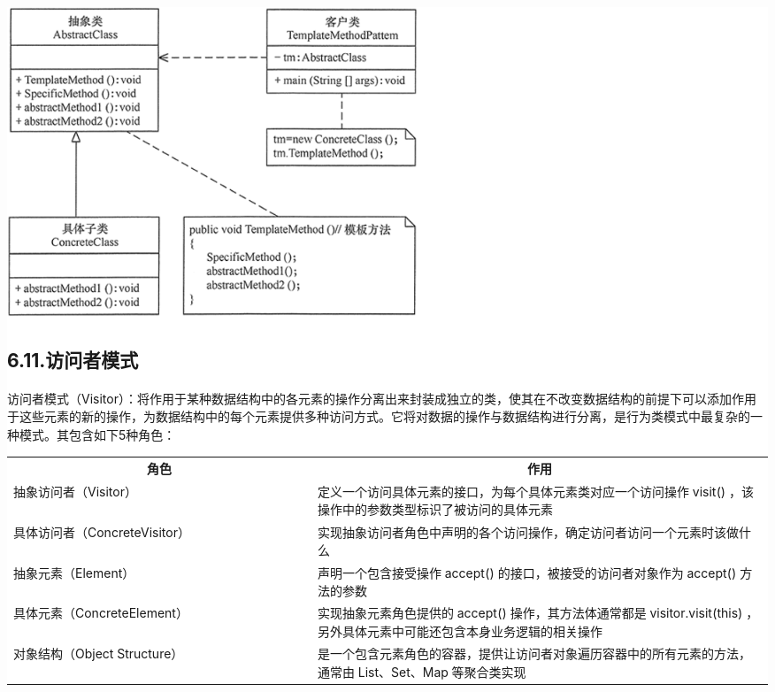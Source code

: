 <img src="./images/模板方法模式.png" style="zoom:80%;" />

## 6.11.访问者模式

访问者模式（Visitor）：将作用于某种数据结构中的各元素的操作分离出来封装成独立的类，使其在不改变数据结构的前提下可以添加作用于这些元素的新的操作，为数据结构中的每个元素提供多种访问方式。它将对数据的操作与数据结构进行分离，是行为类模式中最复杂的一种模式。其包含如下5种角色：

<table>
  <tr>
  	<th>角色</th>
    <th>作用</th>
  </tr>
  <tr>
  	<td width="40%">抽象访问者（Visitor）</td>
    <td>定义一个访问具体元素的接口，为每个具体元素类对应一个访问操作 visit() ，该操作中的参数类型标识了被访问的具体元素</td>
  </tr>
  <tr>
  	<td>具体访问者（ConcreteVisitor）</td>
    <td>实现抽象访问者角色中声明的各个访问操作，确定访问者访问一个元素时该做什么</td>
  </tr>
  <tr>
  	<td>抽象元素（Element）</td>
    <td>声明一个包含接受操作 accept() 的接口，被接受的访问者对象作为 accept() 方法的参数</td>
  </tr>
  <tr>
  	<td>具体元素（ConcreteElement）</td>
    <td>实现抽象元素角色提供的 accept() 操作，其方法体通常都是 visitor.visit(this) ，另外具体元素中可能还包含本身业务逻辑的相关操作</td>
  </tr>
  <tr>
  	<td>对象结构（Object Structure）</td>
    <td>是一个包含元素角色的容器，提供让访问者对象遍历容器中的所有元素的方法，通常由 List、Set、Map 等聚合类实现</td>
  </tr>
</table>
